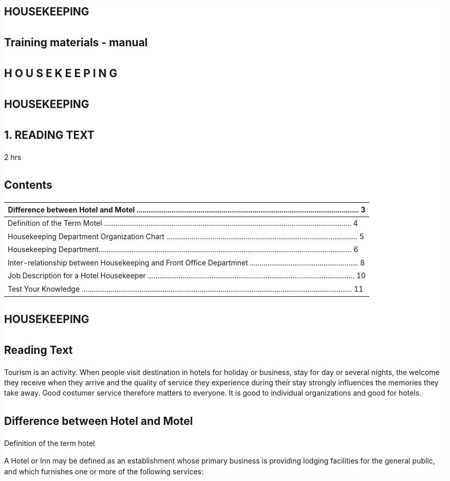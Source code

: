 ## HOUSEKEEPING



## Training materials - manual

## H O U S E K E E P I N G

## HOUSEKEEPING

## 1. READING TEXT

2 hrs

## Contents

| Difference between Hotel and Motel ................................................................................................................... 3            |
|---------------------------------------------------------------------------------------------------------------------------------------------------------------------|
| Definition of the Term Motel ................................................................................................................................ 4     |
| Housekeeping Department Organization Chart ................................................................................................... 5                    |
| Housekeeping Department................................................................................................................................... 6        |
| Inter-relationship between Housekeeping and Front Office Departmnet ........................................................ 8                                      |
| Job Description for a Hotel Housekeeper ........................................................................................................... 10              |
| Test Your Knowledge ............................................................................................................................................ 11 |



## HOUSEKEEPING



## Reading Text

Tourism is an activity. When people visit destination in hotels for holiday or business, stay for day or several nights, the welcome they receive when they arrive and the quality of service they experience during their stay  strongly  influences  the  memories  they  take  away.  Good  costumer  service  therefore  matters  to everyone. It is good to individual organizations and good for hotels.



## Difference between Hotel and Motel

Definition of the term hotel

A Hotel or Inn may be defined as an establishment whose primary business is providing lodging facilities for the general public, and which furnishes one or more of the following services:
